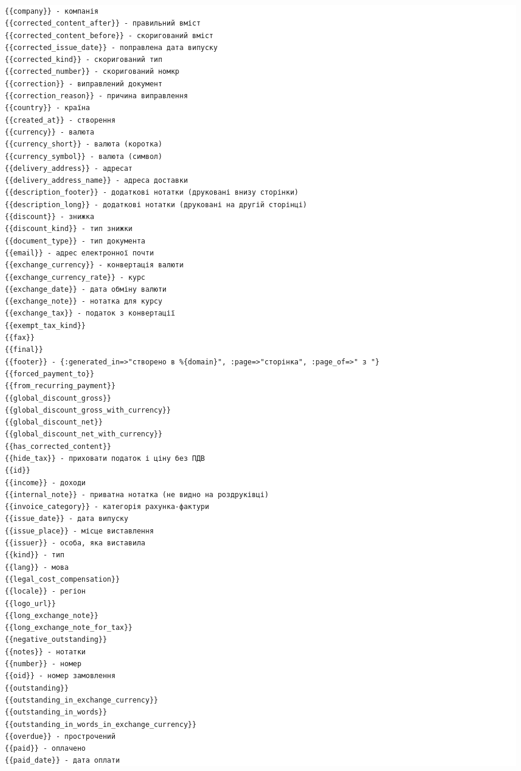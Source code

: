 ``` 
{{company}} - компанія
{{corrected_content_after}} - правильний вміст
{{corrected_content_before}} - скоригований вміст
{{corrected_issue_date}} - поправлена дата випуску
{{corrected_kind}} - скоригований тип
{{corrected_number}} - скоригований номкр
{{correction}} - виправлений документ
{{correction_reason}} - причина виправлення
{{country}} - країна
{{created_at}} - створення
{{currency}} - валюта
{{currency_short}} - валюта (коротка)
{{currency_symbol}} - валюта (символ)
{{delivery_address}} - адресат
{{delivery_address_name}} - адреса доставки
{{description_footer}} - додаткові нотатки (друковані внизу сторінки)
{{description_long}} - додаткові нотатки (друковані на другій сторінці)
{{discount}} - знижка
{{discount_kind}} - тип знижки
{{document_type}} - тип документа
{{email}} - адрес електронної почти
{{exchange_currency}} - конвертація валюти
{{exchange_currency_rate}} - курс
{{exchange_date}} - дата обміну валюти
{{exchange_note}} - нотатка для курсу
{{exchange_tax}} - податок з конвертації
{{exempt_tax_kind}}
{{fax}}
{{final}}
{{footer}} - {:generated_in=>"створено в %{domain}", :page=>"сторінка", :page_of=>" з "}
{{forced_payment_to}}
{{from_recurring_payment}}
{{global_discount_gross}}
{{global_discount_gross_with_currency}}
{{global_discount_net}}
{{global_discount_net_with_currency}}
{{has_corrected_content}}
{{hide_tax}} - приховати податок і ціну без ПДВ
{{id}}
{{income}} - доходи
{{internal_note}} - приватна нотатка (не видно на роздруківці)
{{invoice_category}} - категорія рахунка-фактури
{{issue_date}} - дата випуску
{{issue_place}} - місце виставлення
{{issuer}} - особа, яка виставила
{{kind}} - тип
{{lang}} - мова
{{legal_cost_compensation}}
{{locale}} - регіон
{{logo_url}}
{{long_exchange_note}}
{{long_exchange_note_for_tax}}
{{negative_outstanding}}
{{notes}} - нотатки
{{number}} - номер
{{oid}} - номер замовлення
{{outstanding}}
{{outstanding_in_exchange_currency}}
{{outstanding_in_words}}
{{outstanding_in_words_in_exchange_currency}}
{{overdue}} - прострочений
{{paid}} - оплачено
{{paid_date}} - дата оплати
```